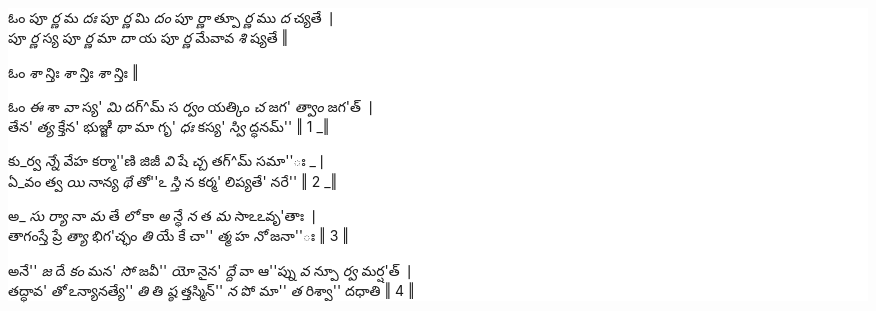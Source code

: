 ఓం పూ _ర్ణ_ మ _దః_ పూ _ర్ణ_ మి _దం_ పూ _ర్ణా_ త్పూ _ర్ణ_ ము _ద_ చ్యతే ❘  
పూ _ర్ణ_ స్య పూ _ర్ణ_ మా _దా_ య పూ _ర్ణ_ మేవావ _శి_ ష్యతే ‖  

ఓం _శా_ న్తిః _శా_ న్తిః _శా_ న్తిః ‖  

ఓం _ఈ_ శా _వా_ స్య' _మి_ దగ్^మ్ స _ర్వం_ యత్కిం _చ_ జగ' _త్వాం_ జగ'త్ ❘  
తేన' _త్య_ క్తేన' భుఞ్జీ _థా_ మా గృ' _ధః_ కస్య' _స్వి_ ద్ధనమ్'' ‖ 1 _‖  

కు_ర్వ _న్నే_ వేహ కర్మా''ణి జిజీ _వి_ షే _చ్చ_ తగ్^మ్ సమా''ః _❘  
ఏ_వం త్వ _యి_ నాన్య _థే_ తో''ఽ _స్తి_ న కర్మ' లిప్యతే' నరే'' ‖ 2 _‖  

అ_ _సు_ _ర్యా_ నా _మ_ తే _లో_ కా _అ_ న్ధే _న_ త _మ_ సాఽఽవృ'తాః ❘  
తాగంస్తే ప్రే _త్యా_ భిగ'చ్ఛం _తి_ యే కే చా'' _త్మ_ హ _నో_ జనా''ః ‖ 3 ‖  

అనే'' _జ_ దే _కం_ మన' _సో_ జవీ'' _యో_ నైన' _ద్దే_ వా ఆ''ప్ను _వ_ న్పూ _ర్వ_ మర్ష'త్ ❘  
తద్ధావ' _తో_ ఽన్యానత్యే'' _తి_ తి _ష్ఠ_ త్తస్మిన్'' _న_ పో మా'' _త_ రిశ్వా'' దధాతి ‖ 4 ‖  

